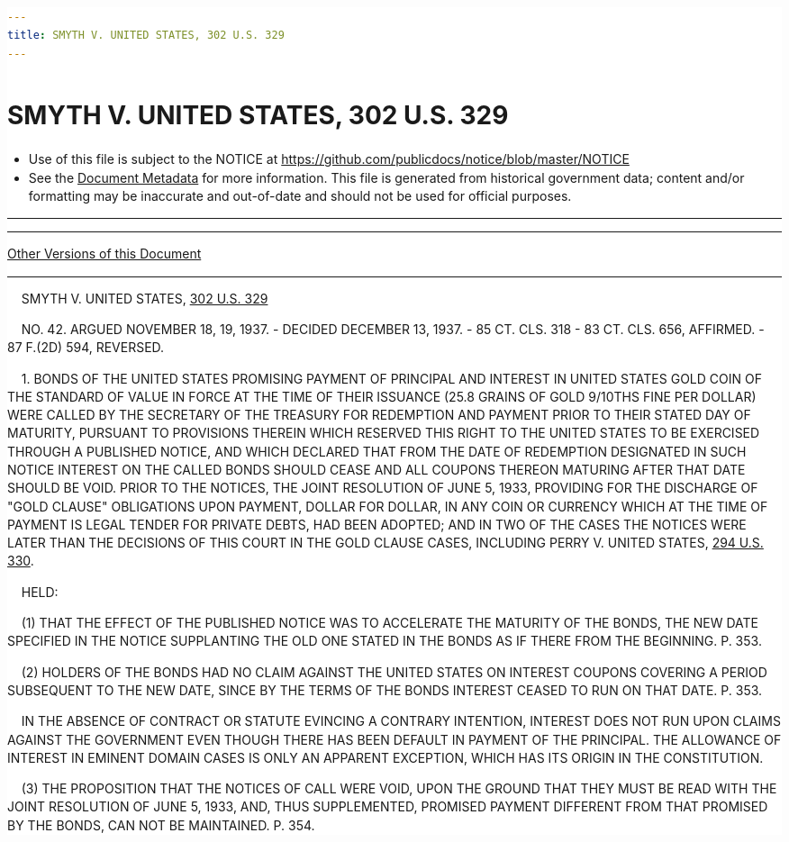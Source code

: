 ```yaml
---
title: SMYTH V. UNITED STATES, 302 U.S. 329
---
```


# SMYTH V. UNITED STATES, 302 U.S. 329

* Use of this file is subject to the NOTICE at https://github.com/publicdocs/notice/blob/master/NOTICE
* See the [Document Metadata](../../../index.md) for more information.
  This file is generated from historical government data; content and/or formatting may be inaccurate and out-of-date and should not be used for official purposes.

----------
----------

[Other Versions of this Document](https://publicdocs.github.io/go/links?ns=uslm-x&ref=%2Fus%2Fcourts%2Fscotus%2FusReporter%2F302%2F329)

----------

    SMYTH V. UNITED STATES, [302 U.S. 329][/us/courts/scotus/usReporter/302/329]

    NO. 42.  ARGUED NOVEMBER 18, 19, 1937.  - DECIDED DECEMBER 13, 1937.  - 85 CT. CLS. 318 -  83 CT. CLS. 656, AFFIRMED.  - 87 F.(2D) 594, REVERSED.

    1.  BONDS OF THE UNITED STATES PROMISING PAYMENT OF PRINCIPAL AND INTEREST IN UNITED STATES GOLD COIN OF THE STANDARD OF VALUE IN FORCE AT THE TIME OF THEIR ISSUANCE (25.8 GRAINS OF GOLD 9/10THS FINE PER DOLLAR) WERE CALLED BY THE SECRETARY OF THE TREASURY FOR REDEMPTION AND PAYMENT PRIOR TO THEIR STATED DAY OF MATURITY, PURSUANT TO PROVISIONS THEREIN WHICH RESERVED THIS RIGHT TO THE UNITED STATES TO BE EXERCISED THROUGH A PUBLISHED NOTICE, AND WHICH DECLARED THAT FROM THE DATE OF REDEMPTION DESIGNATED IN SUCH NOTICE INTEREST ON THE CALLED BONDS SHOULD CEASE AND ALL COUPONS THEREON MATURING AFTER THAT DATE SHOULD BE VOID.  PRIOR TO THE NOTICES, THE JOINT RESOLUTION OF JUNE 5, 1933, PROVIDING FOR THE DISCHARGE OF "GOLD CLAUSE" OBLIGATIONS UPON PAYMENT, DOLLAR FOR DOLLAR, IN ANY COIN OR CURRENCY WHICH AT THE TIME OF PAYMENT IS LEGAL TENDER FOR PRIVATE DEBTS, HAD BEEN ADOPTED; AND IN TWO OF THE CASES THE NOTICES WERE LATER THAN THE DECISIONS OF THIS COURT IN THE GOLD CLAUSE CASES, INCLUDING PERRY V. UNITED STATES, [294 U.S. 330][/us/courts/scotus/usReporter/294/330].

    HELD:

    (1)  THAT THE EFFECT OF THE PUBLISHED NOTICE WAS TO ACCELERATE THE MATURITY OF THE BONDS, THE NEW DATE SPECIFIED IN THE NOTICE SUPPLANTING THE OLD ONE STATED IN THE BONDS AS IF THERE FROM THE BEGINNING.  P. 353.

    (2)  HOLDERS OF THE BONDS HAD NO CLAIM AGAINST THE UNITED STATES ON INTEREST COUPONS COVERING A PERIOD SUBSEQUENT TO THE NEW DATE, SINCE BY THE TERMS OF THE BONDS INTEREST CEASED TO RUN ON THAT DATE.  P. 353.

    IN THE ABSENCE OF CONTRACT OR STATUTE EVINCING A CONTRARY INTENTION, INTEREST DOES NOT RUN UPON CLAIMS AGAINST THE GOVERNMENT EVEN THOUGH THERE HAS BEEN DEFAULT IN PAYMENT OF THE PRINCIPAL.  THE ALLOWANCE OF INTEREST IN EMINENT DOMAIN CASES IS ONLY AN APPARENT EXCEPTION, WHICH HAS ITS ORIGIN IN THE CONSTITUTION.

    (3)  THE PROPOSITION THAT THE NOTICES OF CALL WERE VOID, UPON THE GROUND THAT THEY MUST BE READ WITH THE JOINT RESOLUTION OF JUNE 5, 1933, AND, THUS SUPPLEMENTED, PROMISED PAYMENT DIFFERENT FROM THAT PROMISED BY THE BONDS, CAN NOT BE MAINTAINED.  P. 354.


[/us/courts/scotus/usReporter/302/329]: https://publicdocs.github.io/go/links?ns=uslm-x&ref=%2Fus%2Fcourts%2Fscotus%2FusReporter%2F302%2F329
[/us/courts/scotus/usReporter/294/330]: https://publicdocs.github.io/go/links?ns=uslm-x&ref=%2Fus%2Fcourts%2Fscotus%2FusReporter%2F294%2F330
[/us/stat/16/1]: https://publicdocs.github.io/go/links?ns=uslm&ref=%2Fus%2Fstat%2F16%2F1
[/us/courts/scotus/usReporter/301/679]: https://publicdocs.github.io/go/links?ns=uslm-x&ref=%2Fus%2Fcourts%2Fscotus%2FusReporter%2F301%2F679
[/us/courts/scotus/usReporter/98/565]: https://publicdocs.github.io/go/links?ns=uslm-x&ref=%2Fus%2Fcourts%2Fscotus%2FusReporter%2F98%2F565
[/us/courts/scotus/usReporter/113/476]: https://publicdocs.github.io/go/links?ns=uslm-x&ref=%2Fus%2Fcourts%2Fscotus%2FusReporter%2F113%2F476
[/us/courts/scotus/usReporter/294/330]: https://publicdocs.github.io/go/links?ns=uslm-x&ref=%2Fus%2Fcourts%2Fscotus%2FusReporter%2F294%2F330
[/us/stat/16/1]: https://publicdocs.github.io/go/links?ns=uslm&ref=%2Fus%2Fstat%2F16%2F1
[/us/usc/t31/s731]: https://publicdocs.github.io/go/links?ns=uslm&ref=%2Fus%2Fusc%2Ft31%2Fs731
[/us/courts/scotus/usReporter/294/330]: https://publicdocs.github.io/go/links?ns=uslm-x&ref=%2Fus%2Fcourts%2Fscotus%2FusReporter%2F294%2F330
[/us/stat/16/1]: https://publicdocs.github.io/go/links?ns=uslm&ref=%2Fus%2Fstat%2F16%2F1
[/us/courts/scotus/usReporter/294/240]: https://publicdocs.github.io/go/links?ns=uslm-x&ref=%2Fus%2Fcourts%2Fscotus%2FusReporter%2F294%2F240
[/us/courts/scotus/usReporter/300/324]: https://publicdocs.github.io/go/links?ns=uslm-x&ref=%2Fus%2Fcourts%2Fscotus%2FusReporter%2F300%2F324
[/us/courts/scotus/usReporter/218/302]: https://publicdocs.github.io/go/links?ns=uslm-x&ref=%2Fus%2Fcourts%2Fscotus%2FusReporter%2F218%2F302
[/us/courts/scotus/usReporter/294/317]: https://publicdocs.github.io/go/links?ns=uslm-x&ref=%2Fus%2Fcourts%2Fscotus%2FusReporter%2F294%2F317
[/us/courts/scotus/usReporter/258/101]: https://publicdocs.github.io/go/links?ns=uslm-x&ref=%2Fus%2Fcourts%2Fscotus%2FusReporter%2F258%2F101
[/us/courts/scotus/usReporter/272/52]: https://publicdocs.github.io/go/links?ns=uslm-x&ref=%2Fus%2Fcourts%2Fscotus%2FusReporter%2F272%2F52
[/us/courts/scotus/usReporter/113/33]: https://publicdocs.github.io/go/links?ns=uslm-x&ref=%2Fus%2Fcourts%2Fscotus%2FusReporter%2F113%2F33
[/us/courts/scotus/usReporter/296/188]: https://publicdocs.github.io/go/links?ns=uslm-x&ref=%2Fus%2Fcourts%2Fscotus%2FusReporter%2F296%2F188
[/us/courts/scotus/usReporter/294/348]: https://publicdocs.github.io/go/links?ns=uslm-x&ref=%2Fus%2Fcourts%2Fscotus%2FusReporter%2F294%2F348
[/us/stat/40/35]: https://publicdocs.github.io/go/links?ns=uslm&ref=%2Fus%2Fstat%2F40%2F35
[/us/stat/40/35]: https://publicdocs.github.io/go/links?ns=uslm&ref=%2Fus%2Fstat%2F40%2F35
[/us/stat/48/112]: https://publicdocs.github.io/go/links?ns=uslm&ref=%2Fus%2Fstat%2F48%2F112
[/us/courts/scotus/usReporter/294/240]: https://publicdocs.github.io/go/links?ns=uslm-x&ref=%2Fus%2Fcourts%2Fscotus%2FusReporter%2F294%2F240
[/us/courts/scotus/usReporter/294/317]: https://publicdocs.github.io/go/links?ns=uslm-x&ref=%2Fus%2Fcourts%2Fscotus%2FusReporter%2F294%2F317
[/us/courts/scotus/usReporter/294/330]: https://publicdocs.github.io/go/links?ns=uslm-x&ref=%2Fus%2Fcourts%2Fscotus%2FusReporter%2F294%2F330
[/us/stat/40/288]: https://publicdocs.github.io/go/links?ns=uslm&ref=%2Fus%2Fstat%2F40%2F288
[/us/courts/scotus/usReporter/127/251]: https://publicdocs.github.io/go/links?ns=uslm-x&ref=%2Fus%2Fcourts%2Fscotus%2FusReporter%2F127%2F251
[/us/courts/scotus/usReporter/136/211]: https://publicdocs.github.io/go/links?ns=uslm-x&ref=%2Fus%2Fcourts%2Fscotus%2FusReporter%2F136%2F211
[/us/courts/scotus/usReporter/253/330]: https://publicdocs.github.io/go/links?ns=uslm-x&ref=%2Fus%2Fcourts%2Fscotus%2FusReporter%2F253%2F330
[/us/courts/scotus/usReporter/261/299]: https://publicdocs.github.io/go/links?ns=uslm-x&ref=%2Fus%2Fcourts%2Fscotus%2FusReporter%2F261%2F299
[/us/courts/scotus/usReporter/299/476]: https://publicdocs.github.io/go/links?ns=uslm-x&ref=%2Fus%2Fcourts%2Fscotus%2FusReporter%2F299%2F476
[/us/courts/scotus/usReporter/255/163]: https://publicdocs.github.io/go/links?ns=uslm-x&ref=%2Fus%2Fcourts%2Fscotus%2FusReporter%2F255%2F163
[/us/courts/scotus/usReporter/178/1]: https://publicdocs.github.io/go/links?ns=uslm-x&ref=%2Fus%2Fcourts%2Fscotus%2FusReporter%2F178%2F1
[/us/courts/scotus/usReporter/297/672]: https://publicdocs.github.io/go/links?ns=uslm-x&ref=%2Fus%2Fcourts%2Fscotus%2FusReporter%2F297%2F672
[/us/courts/scotus/usReporter/153/564]: https://publicdocs.github.io/go/links?ns=uslm-x&ref=%2Fus%2Fcourts%2Fscotus%2FusReporter%2F153%2F564
[/us/stat/40/1311]: https://publicdocs.github.io/go/links?ns=uslm&ref=%2Fus%2Fstat%2F40%2F1311
[/us/stat/42/1427]: https://publicdocs.github.io/go/links?ns=uslm&ref=%2Fus%2Fstat%2F42%2F1427
[/us/stat/48/344]: https://publicdocs.github.io/go/links?ns=uslm&ref=%2Fus%2Fstat%2F48%2F344
[/us/stat/48/343]: https://publicdocs.github.io/go/links?ns=uslm&ref=%2Fus%2Fstat%2F48%2F343
[/us/stat/49/20]: https://publicdocs.github.io/go/links?ns=uslm&ref=%2Fus%2Fstat%2F49%2F20
[/us/stat/16/1]: https://publicdocs.github.io/go/links?ns=uslm&ref=%2Fus%2Fstat%2F16%2F1
[/us/stat/49/938]: https://publicdocs.github.io/go/links?ns=uslm&ref=%2Fus%2Fstat%2F49%2F938
[/us/courts/scotus/usReporter/292/571]: https://publicdocs.github.io/go/links?ns=uslm-x&ref=%2Fus%2Fcourts%2Fscotus%2FusReporter%2F292%2F571
[/us/courts/scotus/usReporter/294/330]: https://publicdocs.github.io/go/links?ns=uslm-x&ref=%2Fus%2Fcourts%2Fscotus%2FusReporter%2F294%2F330
[/us/courts/scotus/usReporter/300/324]: https://publicdocs.github.io/go/links?ns=uslm-x&ref=%2Fus%2Fcourts%2Fscotus%2FusReporter%2F300%2F324
[/us/courts/scotus/usReporter/294/240]: https://publicdocs.github.io/go/links?ns=uslm-x&ref=%2Fus%2Fcourts%2Fscotus%2FusReporter%2F294%2F240
[/us/stat/48/1]: https://publicdocs.github.io/go/links?ns=uslm&ref=%2Fus%2Fstat%2F48%2F1
[/us/stat/48/112]: https://publicdocs.github.io/go/links?ns=uslm&ref=%2Fus%2Fstat%2F48%2F112
[/us/courts/scotus/usReporter/294/317]: https://publicdocs.github.io/go/links?ns=uslm-x&ref=%2Fus%2Fcourts%2Fscotus%2FusReporter%2F294%2F317
[/us/courts/scotus/usReporter/294/330]: https://publicdocs.github.io/go/links?ns=uslm-x&ref=%2Fus%2Fcourts%2Fscotus%2FusReporter%2F294%2F330
[/us/stat/31/45]: https://publicdocs.github.io/go/links?ns=uslm&ref=%2Fus%2Fstat%2F31%2F45
[/us/stat/38/52]: https://publicdocs.github.io/go/links?ns=uslm&ref=%2Fus%2Fstat%2F38%2F52
[/us/stat/48/342]: https://publicdocs.github.io/go/links?ns=uslm&ref=%2Fus%2Fstat%2F48%2F342
[/us/stat/48/337]: https://publicdocs.github.io/go/links?ns=uslm&ref=%2Fus%2Fstat%2F48%2F337
[/us/stat/48/112]: https://publicdocs.github.io/go/links?ns=uslm&ref=%2Fus%2Fstat%2F48%2F112